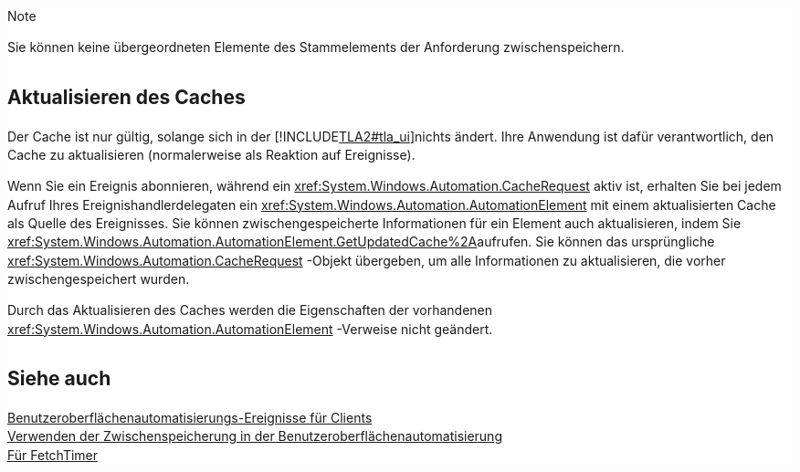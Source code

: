 > [!NOTE]
>  Sie können keine übergeordneten Elemente des Stammelements der Anforderung zwischenspeichern.  
  
<a name="Updating_the_Cache"></a>   
## <a name="updating-the-cache"></a>Aktualisieren des Caches  
 Der Cache ist nur gültig, solange sich in der [!INCLUDE[TLA2#tla_ui](../../../includes/tla2sharptla-ui-md.md)]nichts ändert. Ihre Anwendung ist dafür verantwortlich, den Cache zu aktualisieren (normalerweise als Reaktion auf Ereignisse).  
  
 Wenn Sie ein Ereignis abonnieren, während ein <xref:System.Windows.Automation.CacheRequest> aktiv ist, erhalten Sie bei jedem Aufruf Ihres Ereignishandlerdelegaten ein <xref:System.Windows.Automation.AutomationElement> mit einem aktualisierten Cache als Quelle des Ereignisses. Sie können zwischengespeicherte Informationen für ein Element auch aktualisieren, indem Sie <xref:System.Windows.Automation.AutomationElement.GetUpdatedCache%2A>aufrufen. Sie können das ursprüngliche <xref:System.Windows.Automation.CacheRequest> -Objekt übergeben, um alle Informationen zu aktualisieren, die vorher zwischengespeichert wurden.  
  
 Durch das Aktualisieren des Caches werden die Eigenschaften der vorhandenen <xref:System.Windows.Automation.AutomationElement> -Verweise nicht geändert.  
  
## <a name="see-also"></a>Siehe auch  
 [Benutzeroberflächenautomatisierungs-Ereignisse für Clients](../../../docs/framework/ui-automation/ui-automation-events-for-clients.md)  
 [Verwenden der Zwischenspeicherung in der Benutzeroberflächenautomatisierung](../../../docs/framework/ui-automation/use-caching-in-ui-automation.md)  
 [Für FetchTimer](https://msdn.microsoft.com/library/5b7d3294-de22-4f24-b2d6-d4785a304b90)
